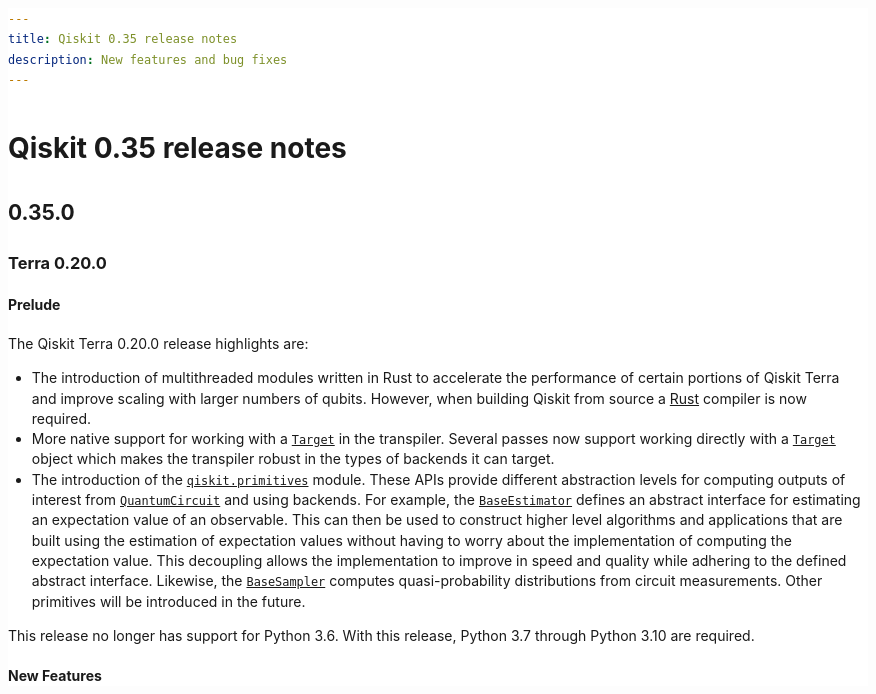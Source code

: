 ```yaml
---
title: Qiskit 0.35 release notes
description: New features and bug fixes
---
```


# Qiskit 0.35 release notes

## 0.35.0

<span id="release-notes-0-20-0" />

<span id="id140" />

### Terra 0.20.0

<span id="release-notes-0-20-0-prelude" />

<span id="id141" />

#### Prelude

The Qiskit Terra 0.20.0 release highlights are:

*   The introduction of multithreaded modules written in Rust to accelerate the performance of certain portions of Qiskit Terra and improve scaling with larger numbers of qubits. However, when building Qiskit from source a [Rust](https://www.rust-lang.org/) compiler is now required.
*   More native support for working with a [`Target`](/api/qiskit/0.44/qiskit.transpiler.Target "qiskit.transpiler.Target") in the transpiler. Several passes now support working directly with a [`Target`](/api/qiskit/0.44/qiskit.transpiler.Target "qiskit.transpiler.Target") object which makes the transpiler robust in the types of backends it can target.
*   The introduction of the [`qiskit.primitives`](/api/qiskit/0.44/primitives#module-qiskit.primitives "qiskit.primitives") module. These APIs provide different abstraction levels for computing outputs of interest from [`QuantumCircuit`](/api/qiskit/0.44/qiskit.circuit.QuantumCircuit "qiskit.circuit.QuantumCircuit") and using backends. For example, the [`BaseEstimator`](/api/qiskit/0.44/qiskit.primitives.BaseEstimator "qiskit.primitives.BaseEstimator") defines an abstract interface for estimating an expectation value of an observable. This can then be used to construct higher level algorithms and applications that are built using the estimation of expectation values without having to worry about the implementation of computing the expectation value. This decoupling allows the implementation to improve in speed and quality while adhering to the defined abstract interface. Likewise, the [`BaseSampler`](/api/qiskit/0.44/qiskit.primitives.BaseSampler "qiskit.primitives.BaseSampler") computes quasi-probability distributions from circuit measurements. Other primitives will be introduced in the future.

This release no longer has support for Python 3.6. With this release, Python 3.7 through Python 3.10 are required.

<span id="release-notes-0-20-0-new-features" />

<span id="id142" />

#### New Features
